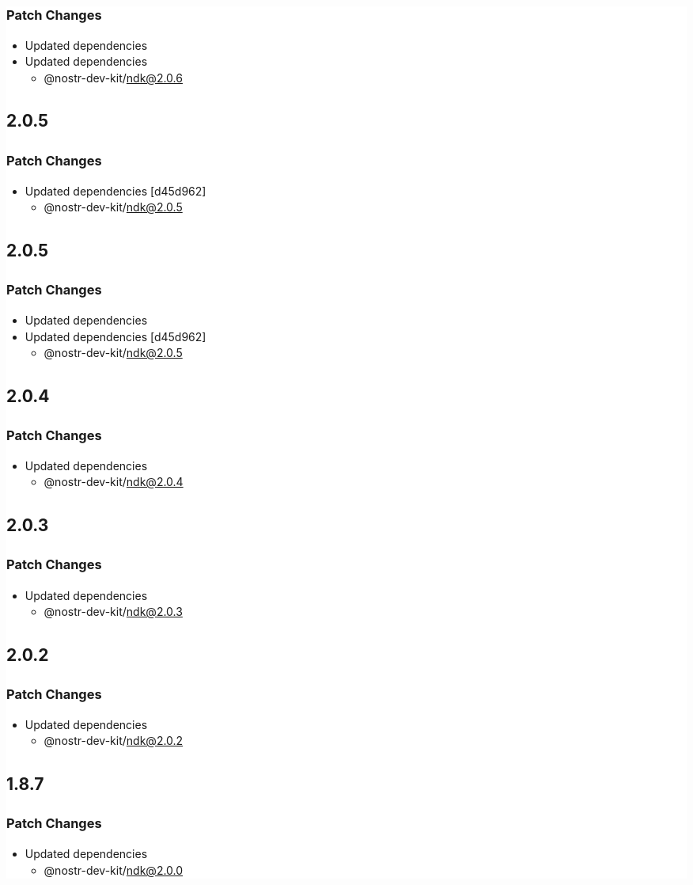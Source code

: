 ### Patch Changes

- Updated dependencies
- Updated dependencies
    - @nostr-dev-kit/ndk@2.0.6

## 2.0.5

### Patch Changes

- Updated dependencies [d45d962]
    - @nostr-dev-kit/ndk@2.0.5

## 2.0.5

### Patch Changes

- Updated dependencies
- Updated dependencies [d45d962]
    - @nostr-dev-kit/ndk@2.0.5

## 2.0.4

### Patch Changes

- Updated dependencies
    - @nostr-dev-kit/ndk@2.0.4

## 2.0.3

### Patch Changes

- Updated dependencies
    - @nostr-dev-kit/ndk@2.0.3

## 2.0.2

### Patch Changes

- Updated dependencies
    - @nostr-dev-kit/ndk@2.0.2

## 1.8.7

### Patch Changes

- Updated dependencies
    - @nostr-dev-kit/ndk@2.0.0
